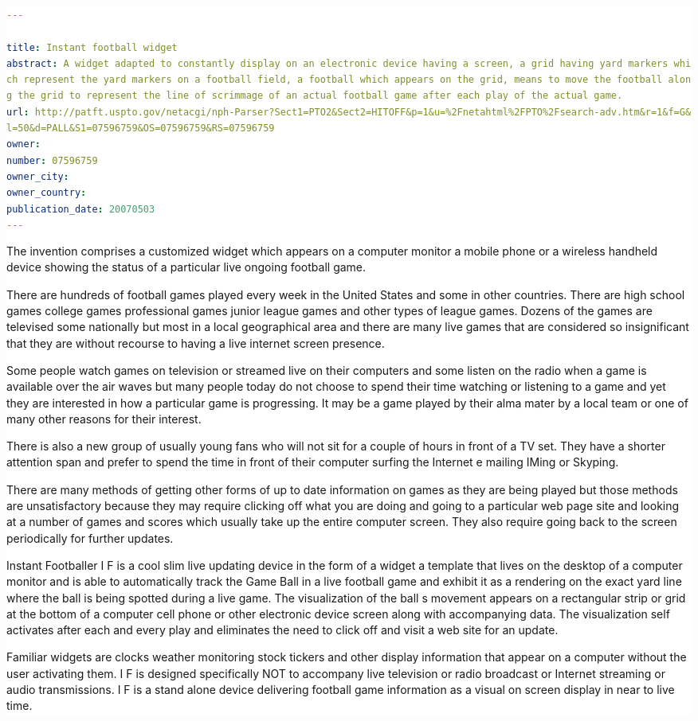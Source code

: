 ```yaml
---

title: Instant football widget
abstract: A widget adapted to constantly display on an electronic device having a screen, a grid having yard markers which represent the yard markers on a football field, a football which appears on the grid, means to move the football along the grid to represent the line of scrimmage of an actual football game after each play of the actual game.
url: http://patft.uspto.gov/netacgi/nph-Parser?Sect1=PTO2&Sect2=HITOFF&p=1&u=%2Fnetahtml%2FPTO%2Fsearch-adv.htm&r=1&f=G&l=50&d=PALL&S1=07596759&OS=07596759&RS=07596759
owner: 
number: 07596759
owner_city: 
owner_country: 
publication_date: 20070503
---
```

The invention comprises a customized widget which appears on a computer monitor a mobile phone or a wireless handheld device showing the status of a particular live ongoing football game.

There are hundreds of football games played every week in the United States and some in other countries. There are high school games college games professional games junior league games and other types of league games. Dozens of the games are televised some nationally but most in a local geographical area and there are many live games that are considered so insignificant that they are without recourse to having a live internet screen presence.

Some people watch games on television or streamed live on their computers and some listen on the radio when a game is available over the air waves but many people today do not choose to spend their time watching or listening to a game and yet they are interested in how a particular game is progressing. It may be a game played by their alma mater by a local team or one of many other reasons for their interest.

There is also a new group of usually young fans who will not sit for a couple of hours in front of a TV set. They have a shorter attention span and prefer to spend the time in front of their computer surfing the Internet e mailing IMing or Skyping.

There are many methods of getting other forms of up to date information on games as they are being played but those methods are unsatisfactory because they may require clicking off what you are doing and going to a particular web page site and looking at a number of games and scores which usually take up the entire computer screen. They also require going back to the screen periodically for further updates.

Instant Footballer I F is a cool slim live updating device in the form of a widget a template that lives on the desktop of a computer monitor and is able to automatically track the Game Ball in a live football game and exhibit it as a rendering on the exact yard line where the ball is being spotted during a live game. The visualization of the ball s movement appears on a rectangular strip or grid at the bottom of a computer cell phone or other electronic device screen along with accompanying data. The visualization self activates after each and every play and eliminates the need to click off and visit a web site for an update.

Familiar widgets are clocks weather monitoring stock tickers and other display information that appear on a computer without the user activating them. I F is designed specifically NOT to accompany live television or radio broadcast or Internet streaming or audio transmissions. I F is a stand alone device delivering football game information as a visual on screen display in near to live time.
